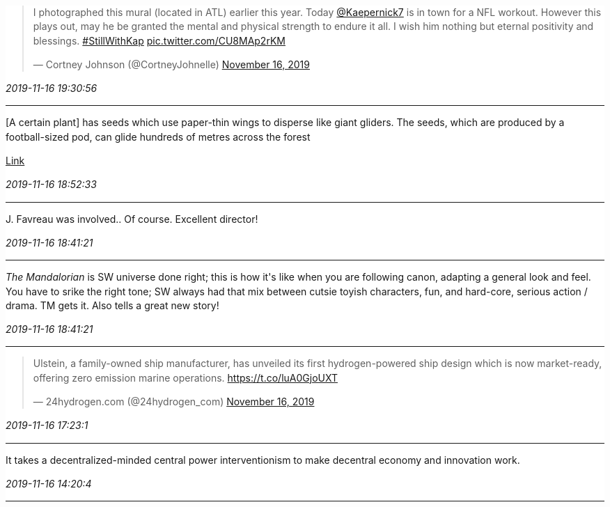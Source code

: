 
<blockquote class="twitter-tweet"><p lang="en" dir="ltr">I photographed this mural (located in ATL) earlier this year. Today <a href="https://twitter.com/Kaepernick7?ref_src=twsrc%5Etfw">@Kaepernick7</a> is in town for a NFL workout. However this plays out, may he be granted the mental and physical strength to endure it all. I wish him nothing but eternal positivity and blessings. <a href="https://twitter.com/hashtag/StillWithKap?src=hash&amp;ref_src=twsrc%5Etfw">#StillWithKap</a> <a href="https://t.co/CU8MAp2rKM">pic.twitter.com/CU8MAp2rKM</a></p>&mdash; Cortney Johnson (@CortneyJohnelle) <a href="https://twitter.com/CortneyJohnelle/status/1195705201275088905?ref_src=twsrc%5Etfw">November 16, 2019</a></blockquote> <script async src="https://platform.twitter.com/widgets.js" charset="utf-8"></script>

*2019-11-16 19:30:56*

---

[A certain plant] has seeds which use paper-thin wings to disperse
like giant gliders. The seeds, which are produced by a football-sized
pod, can glide hundreds of metres across the forest

[Link](https://twitter.com/Rainmaker1973/status/1195708890014466055)

*2019-11-16 18:52:33*

---

J. Favreau was involved.. Of course. Excellent director! 

*2019-11-16 18:41:21*

---

*The Mandalorian* is SW universe done right; this is how it's like
when you are following canon, adapting a general look and feel. You
have to srike the right tone; SW always had that mix between cutsie
toyish characters, fun, and hard-core, serious action / drama. TM gets
it. Also tells a great new story!

*2019-11-16 18:41:21*

---

<blockquote class="twitter-tweet"><p lang="en" dir="ltr">Ulstein, a family-owned ship manufacturer, has unveiled its first hydrogen-powered ship design which is now market-ready, offering zero emission marine operations. <a href="https://t.co/luA0GjoUXT">https://t.co/luA0GjoUXT</a></p>&mdash; 24hydrogen.com (@24hydrogen_com) <a href="https://twitter.com/24hydrogen_com/status/1195601176613523456?ref_src=twsrc%5Etfw">November 16, 2019</a></blockquote> <script async src="https://platform.twitter.com/widgets.js" charset="utf-8"></script>

*2019-11-16 17:23:1*

---

It takes a decentralized-minded central power interventionism to make
decentral economy and innovation work.

*2019-11-16 14:20:4*

---

